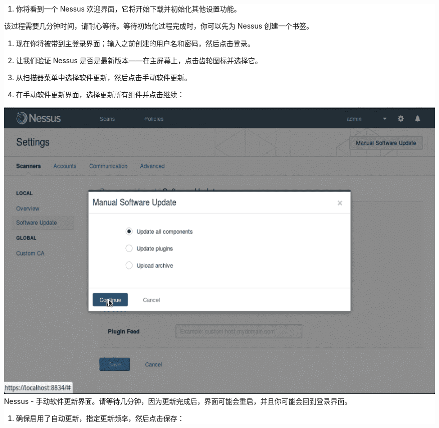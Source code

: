 1.  你将看到一个 Nessus 欢迎界面，它将开始下载并初始化其他设置功能。

该过程需要几分钟时间，请耐心等待。等待初始化过程完成时，你可以先为 Nessus 创建一个书签。

1.  现在你将被带到主登录界面；输入之前创建的用户名和密码，然后点击登录。

1.  让我们验证 Nessus 是否是最新版本——在主屏幕上，点击齿轮图标并选择它。

1.  从扫描器菜单中选择软件更新，然后点击手动软件更新。

1.  在手动软件更新界面，选择更新所有组件并点击继续：

![](img/b19dd406-dce5-408d-83b9-3a55586c8446.png)Nessus - 手动软件更新界面。请等待几分钟，因为更新完成后，界面可能会重启，并且你可能会回到登录界面。

1.  确保启用了自动更新，指定更新频率，然后点击保存：
